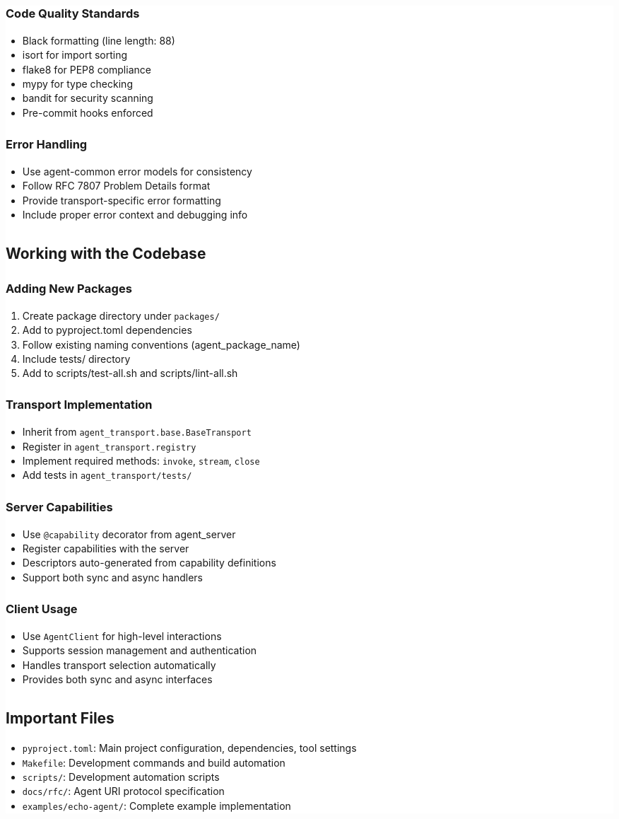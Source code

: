 ### Code Quality Standards
- Black formatting (line length: 88)
- isort for import sorting
- flake8 for PEP8 compliance
- mypy for type checking
- bandit for security scanning
- Pre-commit hooks enforced

### Error Handling
- Use agent-common error models for consistency
- Follow RFC 7807 Problem Details format
- Provide transport-specific error formatting
- Include proper error context and debugging info

## Working with the Codebase

### Adding New Packages
1. Create package directory under `packages/`
2. Add to pyproject.toml dependencies
3. Follow existing naming conventions (agent_package_name)
4. Include tests/ directory
5. Add to scripts/test-all.sh and scripts/lint-all.sh

### Transport Implementation
- Inherit from `agent_transport.base.BaseTransport`
- Register in `agent_transport.registry`
- Implement required methods: `invoke`, `stream`, `close`
- Add tests in `agent_transport/tests/`

### Server Capabilities
- Use `@capability` decorator from agent_server
- Register capabilities with the server
- Descriptors auto-generated from capability definitions
- Support both sync and async handlers

### Client Usage
- Use `AgentClient` for high-level interactions
- Supports session management and authentication
- Handles transport selection automatically
- Provides both sync and async interfaces

## Important Files

- `pyproject.toml`: Main project configuration, dependencies, tool settings
- `Makefile`: Development commands and build automation
- `scripts/`: Development automation scripts
- `docs/rfc/`: Agent URI protocol specification
- `examples/echo-agent/`: Complete example implementation
